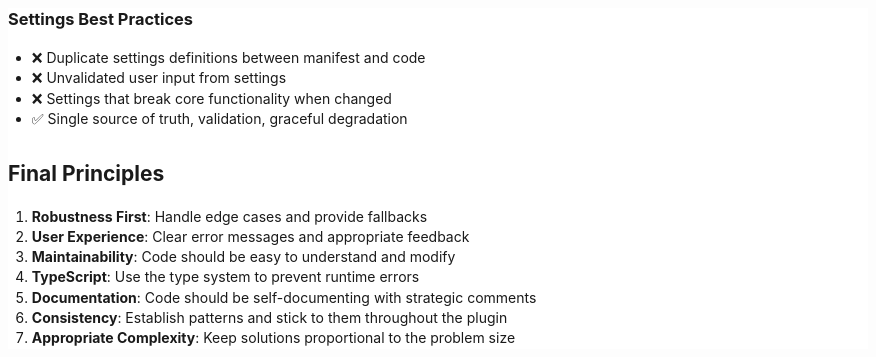 ### Settings Best Practices
- ❌ Duplicate settings definitions between manifest and code
- ❌ Unvalidated user input from settings
- ❌ Settings that break core functionality when changed
- ✅ Single source of truth, validation, graceful degradation

## Final Principles

1. **Robustness First**: Handle edge cases and provide fallbacks
2. **User Experience**: Clear error messages and appropriate feedback  
3. **Maintainability**: Code should be easy to understand and modify
4. **TypeScript**: Use the type system to prevent runtime errors
5. **Documentation**: Code should be self-documenting with strategic comments
6. **Consistency**: Establish patterns and stick to them throughout the plugin
7. **Appropriate Complexity**: Keep solutions proportional to the problem size